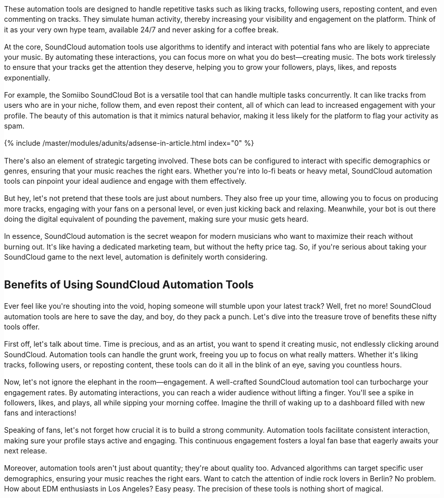 These automation tools are designed to handle repetitive tasks such as liking tracks, following users, reposting content, and even commenting on tracks. They simulate human activity, thereby increasing your visibility and engagement on the platform. Think of it as your very own hype team, available 24/7 and never asking for a coffee break.

At the core, SoundCloud automation tools use algorithms to identify and interact with potential fans who are likely to appreciate your music. By automating these interactions, you can focus more on what you do best—creating music. The bots work tirelessly to ensure that your tracks get the attention they deserve, helping you to grow your followers, plays, likes, and reposts exponentially.

For example, the Somiibo SoundCloud Bot is a versatile tool that can handle multiple tasks concurrently. It can like tracks from users who are in your niche, follow them, and even repost their content, all of which can lead to increased engagement with your profile. The beauty of this automation is that it mimics natural behavior, making it less likely for the platform to flag your activity as spam.

{% include /master/modules/adunits/adsense-in-article.html index="0" %}

There's also an element of strategic targeting involved. These bots can be configured to interact with specific demographics or genres, ensuring that your music reaches the right ears. Whether you're into lo-fi beats or heavy metal, SoundCloud automation tools can pinpoint your ideal audience and engage with them effectively.

But hey, let's not pretend that these tools are just about numbers. They also free up your time, allowing you to focus on producing more tracks, engaging with your fans on a personal level, or even just kicking back and relaxing. Meanwhile, your bot is out there doing the digital equivalent of pounding the pavement, making sure your music gets heard.

In essence, SoundCloud automation is the secret weapon for modern musicians who want to maximize their reach without burning out. It's like having a dedicated marketing team, but without the hefty price tag. So, if you're serious about taking your SoundCloud game to the next level, automation is definitely worth considering.

## Benefits of Using SoundCloud Automation Tools

Ever feel like you're shouting into the void, hoping someone will stumble upon your latest track? Well, fret no more! SoundCloud automation tools are here to save the day, and boy, do they pack a punch. Let's dive into the treasure trove of benefits these nifty tools offer.

First off, let's talk about time. Time is precious, and as an artist, you want to spend it creating music, not endlessly clicking around SoundCloud. Automation tools can handle the grunt work, freeing you up to focus on what really matters. Whether it's liking tracks, following users, or reposting content, these tools can do it all in the blink of an eye, saving you countless hours.

Now, let's not ignore the elephant in the room—engagement. A well-crafted SoundCloud automation tool can turbocharge your engagement rates. By automating interactions, you can reach a wider audience without lifting a finger. You'll see a spike in followers, likes, and plays, all while sipping your morning coffee. Imagine the thrill of waking up to a dashboard filled with new fans and interactions!

Speaking of fans, let's not forget how crucial it is to build a strong community. Automation tools facilitate consistent interaction, making sure your profile stays active and engaging. This continuous engagement fosters a loyal fan base that eagerly awaits your next release.

Moreover, automation tools aren't just about quantity; they're about quality too. Advanced algorithms can target specific user demographics, ensuring your music reaches the right ears. Want to catch the attention of indie rock lovers in Berlin? No problem. How about EDM enthusiasts in Los Angeles? Easy peasy. The precision of these tools is nothing short of magical.
